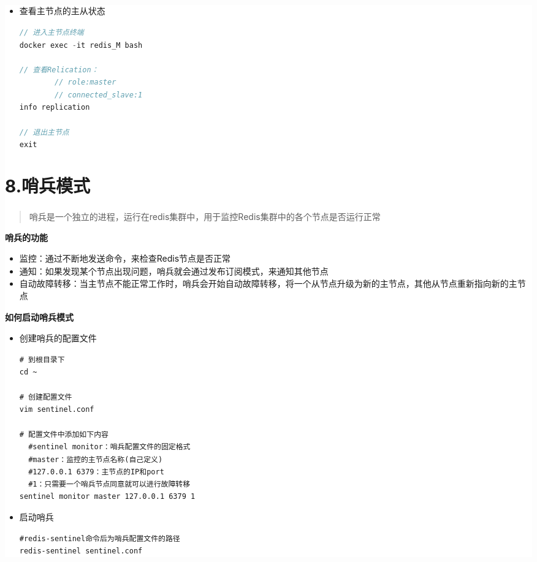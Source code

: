   - 查看主节点的主从状态

    ```c
    // 进入主节点终端
    docker exec -it redis_M bash
        
    // 查看Relication：
    		// role:master
        	// connected_slave:1
    info replication
        
    // 退出主节点
    exit
    ```

# 8.哨兵模式

><p>哨兵是一个独立的进程，运行在redis集群中，用于监控Redis集群中的各个节点是否运行正常</p>

**哨兵的功能**

- 监控：通过不断地发送命令，来检查Redis节点是否正常
- 通知：如果发现某个节点出现问题，哨兵就会通过发布订阅模式，来通知其他节点
- 自动故障转移：当主节点不能正常工作时，哨兵会开始自动故障转移，将一个从节点升级为新的主节点，其他从节点重新指向新的主节点

**如何启动哨兵模式**

- 创建哨兵的配置文件

  ```shell
  # 到根目录下
  cd ~
  
  # 创建配置文件
  vim sentinel.conf
  
  # 配置文件中添加如下内容
  	#sentinel monitor：哨兵配置文件的固定格式
  	#master：监控的主节点名称(自己定义)
  	#127.0.0.1 6379：主节点的IP和port
  	#1：只需要一个哨兵节点同意就可以进行故障转移
  sentinel monitor master 127.0.0.1 6379 1
  ```

- 启动哨兵

  ```shell
  #redis-sentinel命令后为哨兵配置文件的路径
  redis-sentinel sentinel.conf
  ```
